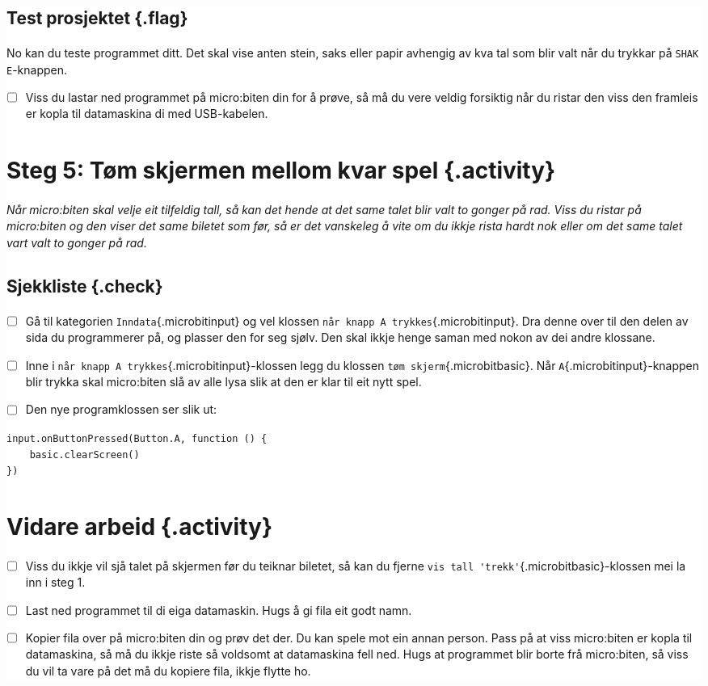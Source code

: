 ## Test prosjektet {.flag}

No kan du teste programmet ditt. Det skal vise anten stein, saks eller papir
avhengig av kva tal som blir valt når du trykkar på `SHAKE`-knappen.

- [ ] Viss du lastar ned programmet på micro:biten din for å prøve, så må du
  vere veldig forsiktig når du ristar den viss den framleis er kopla til
  datamaskina di med USB-kabelen.


# Steg 5: Tøm skjermen mellom kvar spel {.activity}

*Når micro:biten skal velje eit tilfeldig tall, så kan det hende at det same
talet blir valt to gonger på rad. Viss du ristar på micro:biten og den viser det
same biletet som før, så er det vanskeleg å vite om du ikkje rista hardt nok
eller om det same talet vart valt to gonger på rad.*

## Sjekkliste {.check}

- [ ] Gå til kategorien `Inndata`{.microbitinput} og vel klossen `når knapp A trykkes`{.microbitinput}. Dra
  denne over til den delen av sida du programmerer på, og plasser den for seg
  sjølv. Den skal ikkje henge saman med nokon av dei andre klossane.

- [ ] Inne i `når knapp A trykkes`{.microbitinput}-klossen legg du klossen `tøm skjerm`{.microbitbasic}. Når
  `A`{.microbitinput}-knappen blir trykka skal micro:biten slå av alle lysa slik at den er klar
  til eit nytt spel.

- [ ] Den nye programklossen ser slik ut:
```microbit
input.onButtonPressed(Button.A, function () {
    basic.clearScreen()
})
```


# Vidare arbeid {.activity}

- [ ] Viss du ikkje vil sjå talet på skjermen før du teiknar biletet, så kan du
  fjerne `vis tall 'trekk'`{.microbitbasic}-klossen mei la inn i steg 1.

- [ ] Last ned programmet til di eiga datamaskin. Hugs å gi fila eit godt namn.

- [ ] Kopier fila over på micro:biten din og prøv det der. Du kan spele mot ein
  annan person. Pass på at viss micro:biten er kopla til datamaskina, så må du
  ikkje riste så voldsomt at datamaskina fell ned. Hugs at programmet blir borte
  frå micro:biten, så viss du vil ta vare på det må du kopiere fila, ikkje
  flytte ho.
